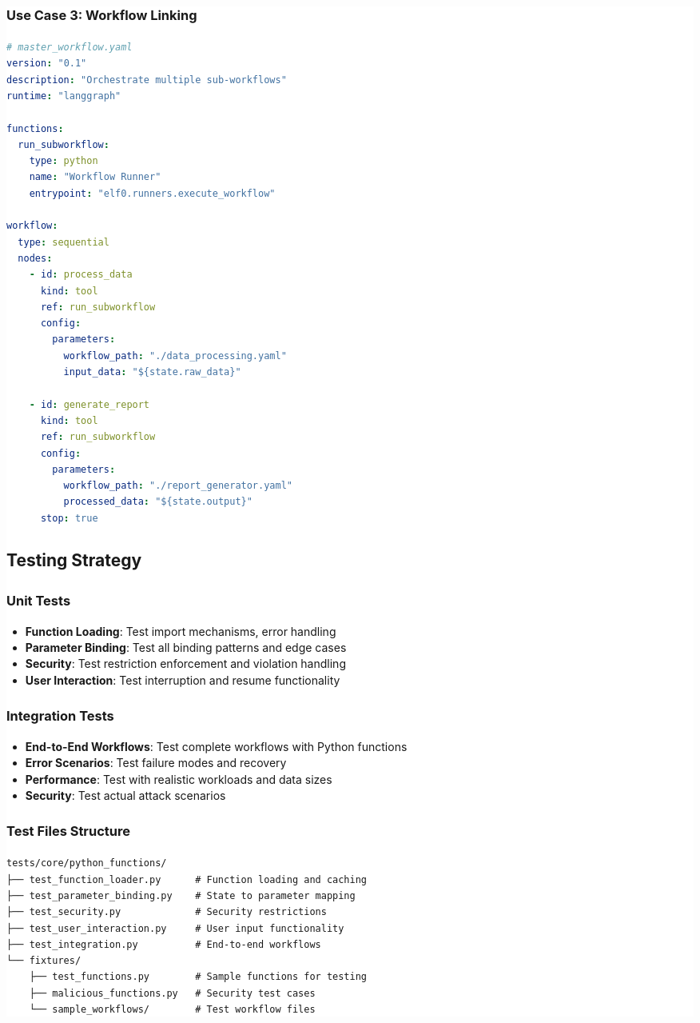 ### Use Case 3: Workflow Linking
```yaml
# master_workflow.yaml
version: "0.1"
description: "Orchestrate multiple sub-workflows"
runtime: "langgraph"

functions:
  run_subworkflow:
    type: python
    name: "Workflow Runner"
    entrypoint: "elf0.runners.execute_workflow"

workflow:
  type: sequential
  nodes:
    - id: process_data
      kind: tool
      ref: run_subworkflow
      config:
        parameters:
          workflow_path: "./data_processing.yaml"
          input_data: "${state.raw_data}"
          
    - id: generate_report
      kind: tool
      ref: run_subworkflow
      config:
        parameters:
          workflow_path: "./report_generator.yaml" 
          processed_data: "${state.output}"
      stop: true
```

## Testing Strategy

### Unit Tests
- **Function Loading**: Test import mechanisms, error handling
- **Parameter Binding**: Test all binding patterns and edge cases
- **Security**: Test restriction enforcement and violation handling
- **User Interaction**: Test interruption and resume functionality

### Integration Tests  
- **End-to-End Workflows**: Test complete workflows with Python functions
- **Error Scenarios**: Test failure modes and recovery
- **Performance**: Test with realistic workloads and data sizes
- **Security**: Test actual attack scenarios

### Test Files Structure
```
tests/core/python_functions/
├── test_function_loader.py      # Function loading and caching
├── test_parameter_binding.py    # State to parameter mapping
├── test_security.py             # Security restrictions
├── test_user_interaction.py     # User input functionality  
├── test_integration.py          # End-to-end workflows
└── fixtures/
    ├── test_functions.py        # Sample functions for testing
    ├── malicious_functions.py   # Security test cases
    └── sample_workflows/        # Test workflow files
```
